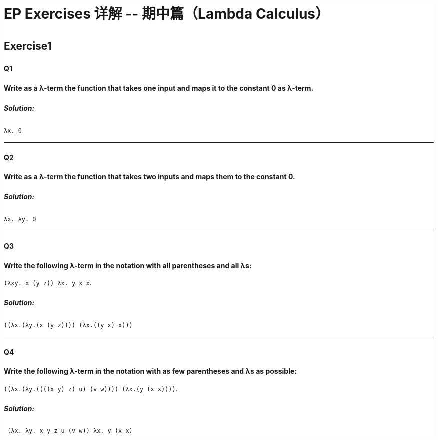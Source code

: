 # EP Exercises 详解 -- 期中篇（Lambda Calculus）



## Exercise1

#### Q1

**Write as a λ-term the function that takes one input and maps it to the constant 0 as λ-term.**

##### Solution:

```
λx. 0
```



****

#### Q2

**Write as a λ-term the function that takes two inputs and maps them to the constant 0.**

##### Solution:

```
λx. λy. 0
```



****

#### Q3

**Write the following λ-term in the notation with all parentheses and all λs:**

`(λxy. x (y z)) λx. y x x`.

##### Solution:

```
((λx.(λy.(x (y z)))) (λx.((y x) x)))
```



****

#### Q4

**Write the following λ-term in the notation with as few parentheses and λs as possible:**

`((λx.(λy.((((x y) z) u) (v w)))) (λx.(y (x x))))`.

##### Solution:

```
 (λx. λy. x y z u (v w)) λx. y (x x)
```
